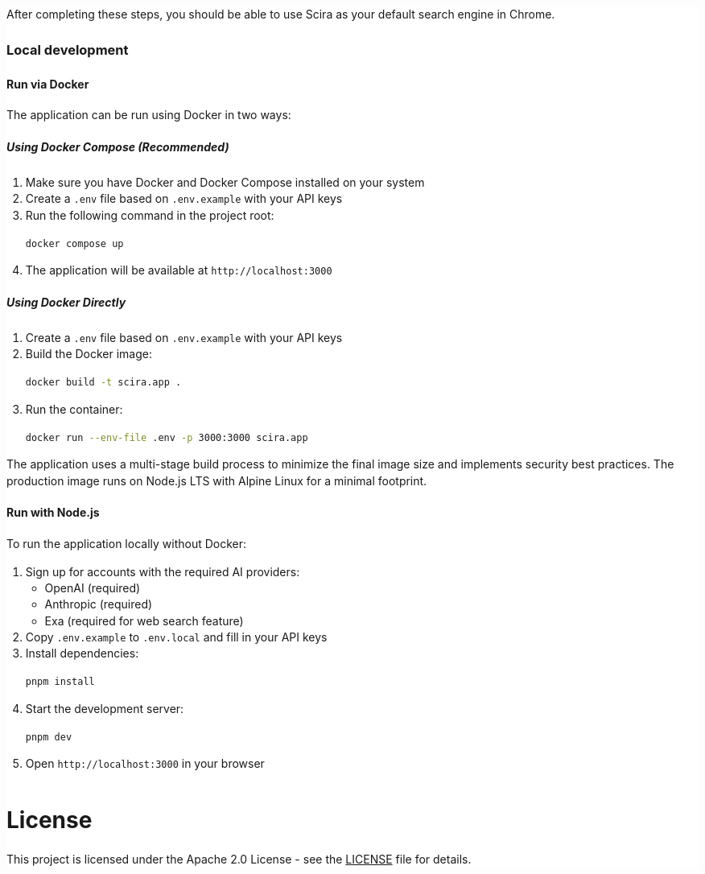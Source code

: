 After completing these steps, you should be able to use Scira as your default search engine in Chrome.

### Local development

#### Run via Docker

The application can be run using Docker in two ways:

##### Using Docker Compose (Recommended)

1. Make sure you have Docker and Docker Compose installed on your system
2. Create a `.env` file based on `.env.example` with your API keys
3. Run the following command in the project root:
   ```bash
   docker compose up
   ```
4. The application will be available at `http://localhost:3000`

##### Using Docker Directly

1. Create a `.env` file based on `.env.example` with your API keys
2. Build the Docker image:
   ```bash
   docker build -t scira.app .
   ```
3. Run the container:
   ```bash
   docker run --env-file .env -p 3000:3000 scira.app
   ```

The application uses a multi-stage build process to minimize the final image size and implements security best practices. The production image runs on Node.js LTS with Alpine Linux for a minimal footprint.

#### Run with Node.js

To run the application locally without Docker:

1. Sign up for accounts with the required AI providers:
   - OpenAI (required)
   - Anthropic (required)
   - Exa (required for web search feature)
2. Copy `.env.example` to `.env.local` and fill in your API keys
3. Install dependencies:
   ```bash
   pnpm install
   ```
4. Start the development server:
   ```bash
   pnpm dev
   ```
5. Open `http://localhost:3000` in your browser

# License

This project is licensed under the Apache 2.0 License - see the [LICENSE](LICENSE) file for details.
